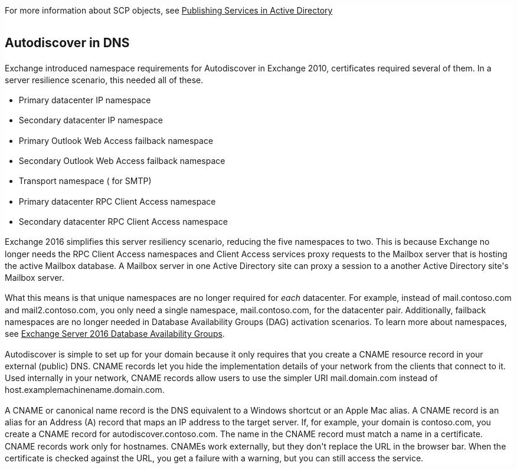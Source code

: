 For more information about SCP objects, see  [Publishing Services in Active Directory](https://go.microsoft.com/fwlink/?linkid=845325)
  
    
    

## Autodiscover in DNS

Exchange introduced namespace requirements for Autodiscover in Exchange 2010, certificates required several of them. In a server resilience scenario, this needed all of these.
  
    
    

- Primary datacenter IP namespace
    
  
- Secondary datacenter IP namespace
    
  
- Primary Outlook Web Access failback namespace
    
  
- Secondary Outlook Web Access failback namespace
    
  
- Transport namespace ( for SMTP)
    
  
- Primary datacenter RPC Client Access namespace
    
  
- Secondary datacenter RPC Client Access namespace
    
  
Exchange 2016 simplifies this server resiliency scenario, reducing the five namespaces to two. This is because Exchange no longer needs the RPC Client Access namespaces and Client Access services proxy requests to the Mailbox server that is hosting the active Mailbox database. A Mailbox server in one Active Directory site can proxy a session to a another Active Directory site's Mailbox server.
  
    
    
What this means is that unique namespaces are no longer required for  *each*  datacenter. For example, instead of mail.contoso.com and mail2.contoso.com, you only need a single namespace, mail.contoso.com, for the datacenter pair. Additionally, failback namespaces are no longer needed in Database Availability Groups (DAG) activation scenarios. To learn more about namespaces, see [Exchange Server 2016 Database Availability Groups](https://go.microsoft.com/fwlink/?linkid=846392).
  
    
    
Autodiscover is simple to set up for your domain because it only requires that you create a CNAME resource record in your external (public) DNS. CNAME records let you hide the implementation details of your network from the clients that connect to it. Used internally in your network, CNAME records allow users to use the simpler URI mail.domain.com instead of host.examplemachinename.domain.com. 
  
    
    
 A CNAME or canonical name record is the DNS equivalent to a Windows shortcut or an Apple Mac alias. A CNAME record is an alias for an Address (A) record that maps an IP address to the target server. If, for example, your domain is contoso.com, you create a CNAME record for autodiscover.contoso.com. The name in the CNAME record must match a name in a certificate. CNAME records work only for hostnames. CNAMEs work externally, but they don't replace the URL in the browser bar. When the certificate is checked against the URL, you get a failure with a warning, but you can still access the service.
  
    